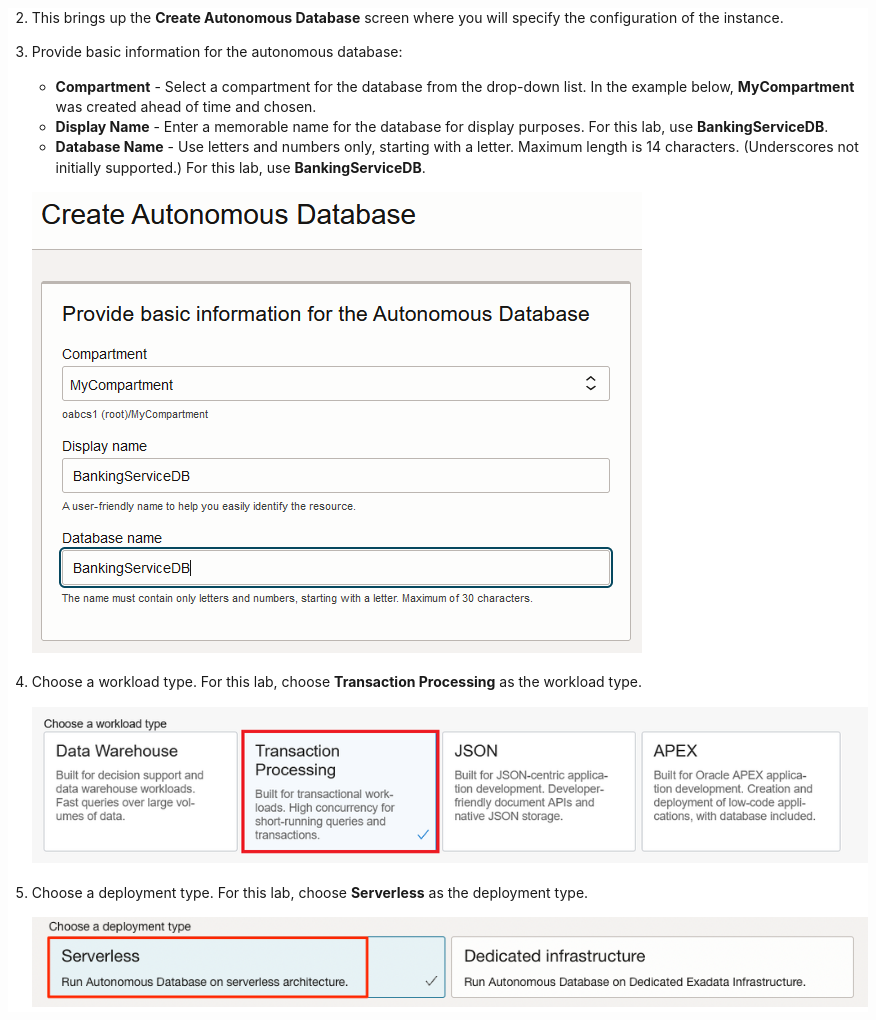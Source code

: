 2. This brings up the **Create Autonomous Database** screen where you will specify the configuration of the instance.
3. Provide basic information for the autonomous database:

    * **Compartment** - Select a compartment for the database from the drop-down list. In the example below, **MyCompartment** was created ahead of time and chosen.
    * **Display Name** - Enter a memorable name for the database for display purposes. For this lab, use **BankingServiceDB**.
    * **Database Name** - Use letters and numbers only, starting with a letter. Maximum length is 14 characters. (Underscores not initially supported.) For this lab, use **BankingServiceDB**.

    ![Specify database instance configuration](./images/create-dept1-atp.png " ")

4. Choose a workload type. For this lab, choose **Transaction Processing** as the workload type.

    ![Chose a workload type](./images/adb-workload-type.png " ")

5. Choose a deployment type. For this lab, choose **Serverless** as the deployment type.

    ![Choose a deployment type](./images/choose-deployment-type.png " ")
